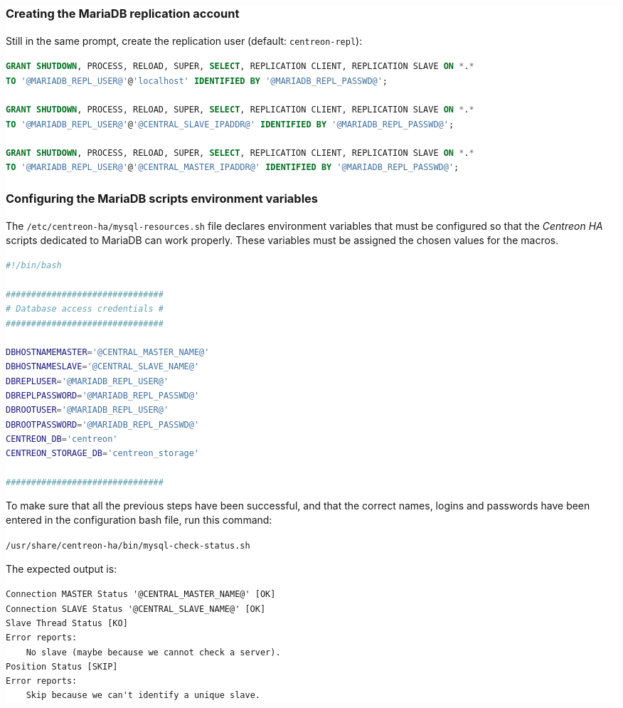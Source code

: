 ### Creating the MariaDB replication account

Still in the same prompt, create the replication user (default: `centreon-repl`):

```sql
GRANT SHUTDOWN, PROCESS, RELOAD, SUPER, SELECT, REPLICATION CLIENT, REPLICATION SLAVE ON *.* 
TO '@MARIADB_REPL_USER@'@'localhost' IDENTIFIED BY '@MARIADB_REPL_PASSWD@';

GRANT SHUTDOWN, PROCESS, RELOAD, SUPER, SELECT, REPLICATION CLIENT, REPLICATION SLAVE ON *.* 
TO '@MARIADB_REPL_USER@'@'@CENTRAL_SLAVE_IPADDR@' IDENTIFIED BY '@MARIADB_REPL_PASSWD@';

GRANT SHUTDOWN, PROCESS, RELOAD, SUPER, SELECT, REPLICATION CLIENT, REPLICATION SLAVE ON *.* 
TO '@MARIADB_REPL_USER@'@'@CENTRAL_MASTER_IPADDR@' IDENTIFIED BY '@MARIADB_REPL_PASSWD@';
```

### Configuring the MariaDB scripts environment variables

The `/etc/centreon-ha/mysql-resources.sh` file declares environment variables that must be configured so that the *Centreon HA* scripts dedicated to MariaDB can work properly. These variables must be assigned the chosen values for the macros.

```bash
#!/bin/bash

###############################
# Database access credentials #
###############################

DBHOSTNAMEMASTER='@CENTRAL_MASTER_NAME@'
DBHOSTNAMESLAVE='@CENTRAL_SLAVE_NAME@'
DBREPLUSER='@MARIADB_REPL_USER@'
DBREPLPASSWORD='@MARIADB_REPL_PASSWD@'
DBROOTUSER='@MARIADB_REPL_USER@'
DBROOTPASSWORD='@MARIADB_REPL_PASSWD@'
CENTREON_DB='centreon'
CENTREON_STORAGE_DB='centreon_storage'

###############################
```

To make sure that all the previous steps have been successful, and that the correct names, logins and passwords have been entered in the configuration bash file, run this command:

```bash
/usr/share/centreon-ha/bin/mysql-check-status.sh
```

The expected output is:

```text
Connection MASTER Status '@CENTRAL_MASTER_NAME@' [OK]
Connection SLAVE Status '@CENTRAL_SLAVE_NAME@' [OK]
Slave Thread Status [KO]
Error reports:
    No slave (maybe because we cannot check a server).
Position Status [SKIP]
Error reports:
    Skip because we can't identify a unique slave.
```
